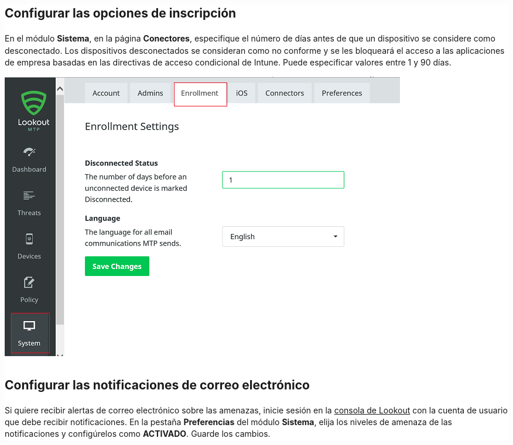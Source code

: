 ## <a name="configure-enrollment-settings"></a>Configurar las opciones de inscripción
En el módulo **Sistema**, en la página **Conectores**, especifique el número de días antes de que un dispositivo se considere como desconectado.  Los dispositivos desconectados se consideran como no conforme y se les bloqueará el acceso a las aplicaciones de empresa basadas en las directivas de acceso condicional de Intune. Puede especificar valores entre 1 y 90 días.

![](../media/mtp/lookout-console-enrollment-settings.png)

## <a name="configure-email-notifications"></a>Configurar las notificaciones de correo electrónico
Si quiere recibir alertas de correo electrónico sobre las amenazas, inicie sesión en la [consola de Lookout](https://aad.lookout.com) con la cuenta de usuario que debe recibir notificaciones. En la pestaña **Preferencias** del módulo **Sistema**, elija los niveles de amenaza de las notificaciones y configúrelos como **ACTIVADO**. Guarde los cambios.
